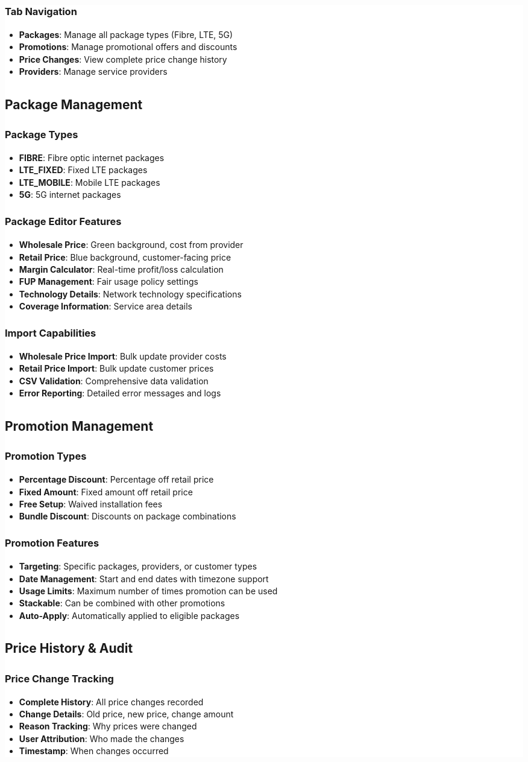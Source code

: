 ### Tab Navigation
- **Packages**: Manage all package types (Fibre, LTE, 5G)
- **Promotions**: Manage promotional offers and discounts
- **Price Changes**: View complete price change history
- **Providers**: Manage service providers

## Package Management

### Package Types
- **FIBRE**: Fibre optic internet packages
- **LTE_FIXED**: Fixed LTE packages
- **LTE_MOBILE**: Mobile LTE packages
- **5G**: 5G internet packages

### Package Editor Features
- **Wholesale Price**: Green background, cost from provider
- **Retail Price**: Blue background, customer-facing price
- **Margin Calculator**: Real-time profit/loss calculation
- **FUP Management**: Fair usage policy settings
- **Technology Details**: Network technology specifications
- **Coverage Information**: Service area details

### Import Capabilities
- **Wholesale Price Import**: Bulk update provider costs
- **Retail Price Import**: Bulk update customer prices
- **CSV Validation**: Comprehensive data validation
- **Error Reporting**: Detailed error messages and logs

## Promotion Management

### Promotion Types
- **Percentage Discount**: Percentage off retail price
- **Fixed Amount**: Fixed amount off retail price
- **Free Setup**: Waived installation fees
- **Bundle Discount**: Discounts on package combinations

### Promotion Features
- **Targeting**: Specific packages, providers, or customer types
- **Date Management**: Start and end dates with timezone support
- **Usage Limits**: Maximum number of times promotion can be used
- **Stackable**: Can be combined with other promotions
- **Auto-Apply**: Automatically applied to eligible packages

## Price History & Audit

### Price Change Tracking
- **Complete History**: All price changes recorded
- **Change Details**: Old price, new price, change amount
- **Reason Tracking**: Why prices were changed
- **User Attribution**: Who made the changes
- **Timestamp**: When changes occurred
